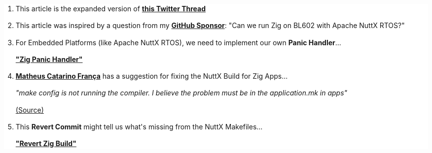 1.  This article is the expanded version of [__this Twitter Thread__](https://twitter.com/MisterTechBlog/status/1529261120124354560)

1.  This article was inspired by a question from my [__GitHub Sponsor__](https://github.com/sponsors/lupyuen): "Can we run Zig on BL602 with Apache NuttX RTOS?"

1.  For Embedded Platforms (like Apache NuttX RTOS), we need to implement our own __Panic Handler__...

    [__"Zig Panic Handler"__](https://github.com/lupyuen/zig-bl602-nuttx#panic-handler)

1.  [__Matheus Catarino França__](https://www.linkedin.com/feed/update/urn:li:activity:6935177950191341568/?commentUrn=urn%3Ali%3Acomment%3A%28activity%3A6935177950191341568%2C6935193220574285824%29) has a suggestion for fixing the NuttX Build for Zig Apps...

    _"make config is not running the compiler. I believe the problem must be in the application.mk in apps"_

    [(Source)](https://www.linkedin.com/feed/update/urn:li:activity:6935177950191341568/?commentUrn=urn%3Ali%3Acomment%3A%28activity%3A6935177950191341568%2C6935193220574285824%29)

1.  This __Revert Commit__ might tell us what's missing from the NuttX Makefiles...

    [__"Revert Zig Build"__](https://github.com/apache/incubator-nuttx/pull/5762/commits/ad17dfca52606671564636cdd773b09af8fb154e)

